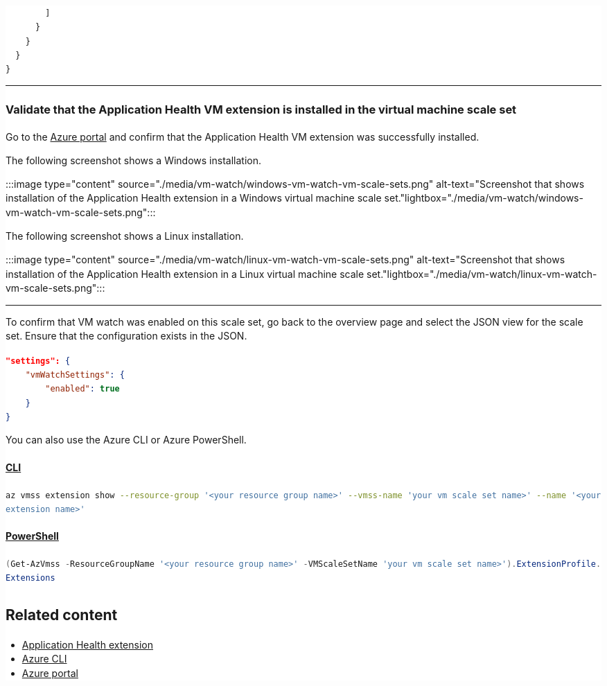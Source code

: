 ```bicep
        ]
      }
    }
  }
}
```

---

### Validate that the Application Health VM extension is installed in the virtual machine scale set

Go to the [Azure portal](https://portal.azure.com) and confirm that the Application Health VM extension was successfully installed.

The following screenshot shows a Windows installation.

:::image type="content" source="./media/vm-watch/windows-vm-watch-vm-scale-sets.png" alt-text="Screenshot that shows installation of the Application Health extension in a Windows virtual machine scale set."lightbox="./media/vm-watch/windows-vm-watch-vm-scale-sets.png":::

The following screenshot shows a Linux installation.

:::image type="content" source="./media/vm-watch/linux-vm-watch-vm-scale-sets.png" alt-text="Screenshot that shows installation of the Application Health extension in a Linux virtual machine scale set."lightbox="./media/vm-watch/linux-vm-watch-vm-scale-sets.png":::

---

To confirm that VM watch was enabled on this scale set, go back to the overview page and select the JSON view for the scale set. Ensure that the configuration exists in the JSON.

```json
"settings": {  
    "vmWatchSettings": {  
        "enabled": true  
    }
}
```

You can also use the Azure CLI or Azure PowerShell.

#### [CLI](#tab/cli-3)

```bash
az vmss extension show --resource-group '<your resource group name>' --vmss-name 'your vm scale set name>' --name '<your extension name>'
```

#### [PowerShell](#tab/powershell-3)

```powershell
(Get-AzVmss -ResourceGroupName '<your resource group name>' -VMScaleSetName 'your vm scale set name>').ExtensionProfile.Extensions
```

## Related content

- [Application Health extension](/azure/virtual-machine-scale-sets/virtual-machine-scale-sets-health-extension?tabs=azure-cli)
- [Azure CLI](/cli/azure/install-azure-cli)
- [Azure portal](https://portal.azure.com/)
